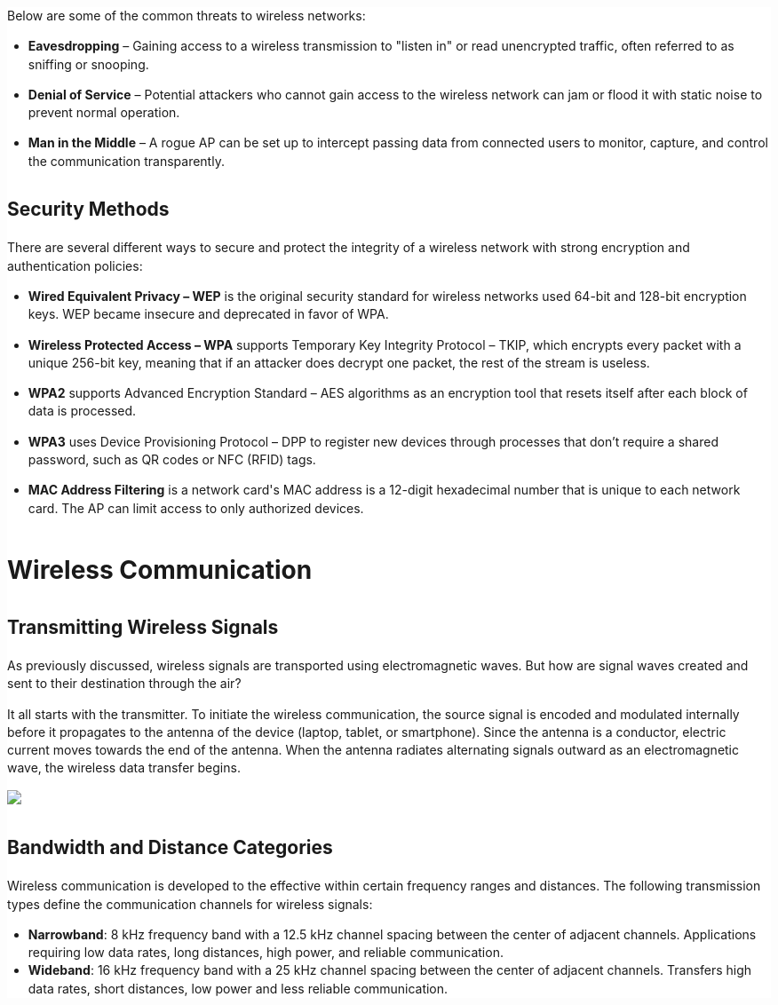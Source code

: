 Below are some of the common threats to wireless networks:

- **Eavesdropping** – Gaining access to a wireless transmission to "listen in" or read unencrypted traffic, often referred to as sniffing or snooping.
    
- **Denial of Service** – Potential attackers who cannot gain access to the wireless network can jam or flood it with static noise to prevent normal operation.
    
- **Man in the Middle** – A rogue AP can be set up to intercept passing data from connected users to monitor, capture, and control the communication transparently.

## Security Methods

There are several different ways to secure and protect the integrity of a wireless network with strong encryption and authentication policies:

- **Wired Equivalent Privacy – WEP** is the original security standard for wireless networks used 64-bit and 128-bit encryption keys. WEP became insecure and deprecated in favor of WPA.
    
- **Wireless Protected Access – WPA** supports Temporary Key Integrity Protocol – TKIP, which encrypts every packet with a unique 256-bit key, meaning that if an attacker does decrypt one packet, the rest of the stream is useless.
    
- **WPA2** supports Advanced Encryption Standard – AES algorithms as an encryption tool that resets itself after each block of data is processed.
    
- **WPA3** uses Device Provisioning Protocol – DPP to register new devices through processes that don’t require a shared password, such as QR codes or NFC (RFID) tags.
    
- **MAC Address Filtering** is a network card's MAC address is a 12-digit hexadecimal number that is unique to each network card. The AP can limit access to only authorized devices.

# Wireless Communication

## Transmitting Wireless Signals

As previously discussed, wireless signals are transported using electromagnetic waves. But how are signal waves created and sent to their destination through the air?

It all starts with the transmitter. To initiate the wireless communication, the source signal is encoded and modulated internally before it propagates to the antenna of the device (laptop, tablet, or smartphone). Since the antenna is a conductor, electric current moves towards the end of the antenna. When the antenna radiates alternating signals outward as an electromagnetic wave, the wireless data transfer begins.

![](https://i.imgur.com/no0Ddoh.png)

## Bandwidth and Distance Categories

Wireless communication is developed to the effective within certain frequency ranges and distances. The following transmission types define the communication channels for wireless signals:

- **Narrowband**: 8 kHz frequency band with a 12.5 kHz channel spacing between the center of adjacent channels. Applications requiring low data rates, long distances, high power, and reliable communication.
- **Wideband**: 16 kHz frequency band with a 25 kHz channel spacing between the center of adjacent channels. Transfers high data rates, short distances, low power and less reliable communication.
